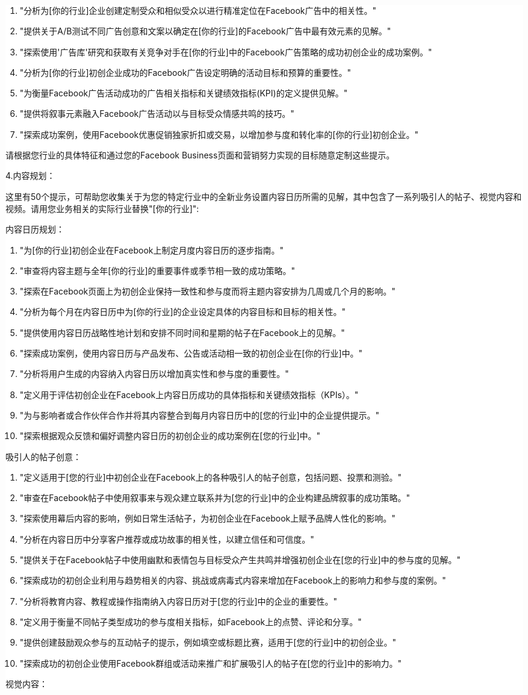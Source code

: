 1.  "分析为[你的行业]企业创建定制受众和相似受众以进行精准定位在Facebook广告中的相关性。"

1.  "提供关于A/B测试不同广告创意和文案以确定在[你的行业]的Facebook广告中最有效元素的见解。"

1.  "探索使用'广告库'研究和获取有关竞争对手在[你的行业]中的Facebook广告策略的成功初创企业的成功案例。"

1.  "分析为[你的行业]初创企业成功的Facebook广告设定明确的活动目标和预算的重要性。"

1.  "为衡量Facebook广告活动成功的广告相关指标和关键绩效指标(KPI)的定义提供见解。"

1.  "提供将叙事元素融入Facebook广告活动以与目标受众情感共鸣的技巧。"

1.  "探索成功案例，使用Facebook优惠促销独家折扣或交易，以增加参与度和转化率的[你的行业]初创企业。"

请根据您行业的具体特征和通过您的Facebook Business页面和营销努力实现的目标随意定制这些提示。

4.内容规划：

这里有50个提示，可帮助您收集关于为您的特定行业中的全新业务设置内容日历所需的见解，其中包含了一系列吸引人的帖子、视觉内容和视频。请用您业务相关的实际行业替换"[你的行业]":

内容日历规划：

1.  "为[你的行业]初创企业在Facebook上制定月度内容日历的逐步指南。"

1.  "审查将内容主题与全年[你的行业]的重要事件或季节相一致的成功策略。"

1.  "探索在Facebook页面上为初创企业保持一致性和参与度而将主题内容安排为几周或几个月的影响。"

1.  "分析为每个月在内容日历中为[你的行业]的企业设定具体的内容目标和目标的相关性。"

1.  "提供使用内容日历战略性地计划和安排不同时间和星期的帖子在Facebook上的见解。"

1.  "探索成功案例，使用内容日历与产品发布、公告或活动相一致的初创企业在[你的行业]中。"

1.  "分析将用户生成的内容纳入内容日历以增加真实性和参与度的重要性。"

1.  "定义用于评估初创企业在Facebook上内容日历成功的具体指标和关键绩效指标（KPIs）。"

1.  "为与影响者或合作伙伴合作并将其内容整合到每月内容日历中的[您的行业]中的企业提供提示。"

1.  "探索根据观众反馈和偏好调整内容日历的初创企业的成功案例在[您的行业]中。"

吸引人的帖子创意：

1.  "定义适用于[您的行业]中初创企业在Facebook上的各种吸引人的帖子创意，包括问题、投票和测验。"

1.  "审查在Facebook帖子中使用叙事来与观众建立联系并为[您的行业]中的企业构建品牌叙事的成功策略。"

1.  "探索使用幕后内容的影响，例如日常生活帖子，为初创企业在Facebook上赋予品牌人性化的影响。"

1.  "分析在内容日历中分享客户推荐或成功故事的相关性，以建立信任和可信度。"

1.  "提供关于在Facebook帖子中使用幽默和表情包与目标受众产生共鸣并增强初创企业在[您的行业]中的参与度的见解。"

1.  "探索成功的初创企业利用与趋势相关的内容、挑战或病毒式内容来增加在Facebook上的影响力和参与度的案例。"

1.  "分析将教育内容、教程或操作指南纳入内容日历对于[您的行业]中的企业的重要性。"

1.  "定义用于衡量不同帖子类型成功的参与度相关指标，如Facebook上的点赞、评论和分享。"

1.  "提供创建鼓励观众参与的互动帖子的提示，例如填空或标题比赛，适用于[您的行业]中的初创企业。"

1.  "探索成功的初创企业使用Facebook群组或活动来推广和扩展吸引人的帖子在[您的行业]中的影响力。"

视觉内容：
